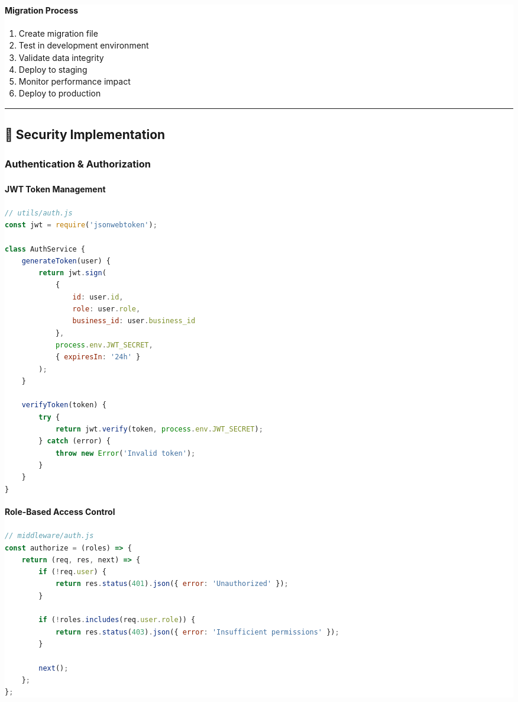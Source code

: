 #### **Migration Process**
1. Create migration file
2. Test in development environment
3. Validate data integrity
4. Deploy to staging
5. Monitor performance impact
6. Deploy to production

---

## 🔐 Security Implementation

### **Authentication & Authorization**

#### **JWT Token Management**
```javascript
// utils/auth.js
const jwt = require('jsonwebtoken');

class AuthService {
    generateToken(user) {
        return jwt.sign(
            { 
                id: user.id, 
                role: user.role, 
                business_id: user.business_id 
            },
            process.env.JWT_SECRET,
            { expiresIn: '24h' }
        );
    }
    
    verifyToken(token) {
        try {
            return jwt.verify(token, process.env.JWT_SECRET);
        } catch (error) {
            throw new Error('Invalid token');
        }
    }
}
```

#### **Role-Based Access Control**
```javascript
// middleware/auth.js
const authorize = (roles) => {
    return (req, res, next) => {
        if (!req.user) {
            return res.status(401).json({ error: 'Unauthorized' });
        }
        
        if (!roles.includes(req.user.role)) {
            return res.status(403).json({ error: 'Insufficient permissions' });
        }
        
        next();
    };
};
```

